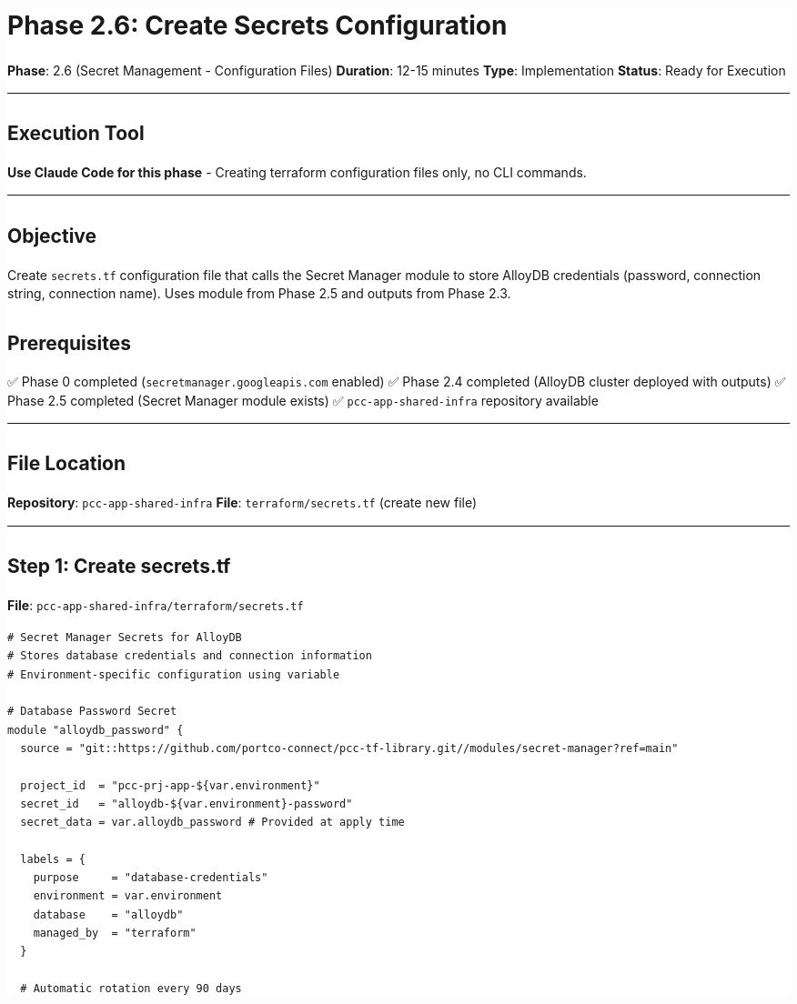 # Phase 2.6: Create Secrets Configuration

**Phase**: 2.6 (Secret Management - Configuration Files)
**Duration**: 12-15 minutes
**Type**: Implementation
**Status**: Ready for Execution

---

## Execution Tool

**Use Claude Code for this phase** - Creating terraform configuration files only, no CLI commands.

---

## Objective

Create `secrets.tf` configuration file that calls the Secret Manager module to store AlloyDB credentials (password, connection string, connection name). Uses module from Phase 2.5 and outputs from Phase 2.3.

## Prerequisites

✅ Phase 0 completed (`secretmanager.googleapis.com` enabled)
✅ Phase 2.4 completed (AlloyDB cluster deployed with outputs)
✅ Phase 2.5 completed (Secret Manager module exists)
✅ `pcc-app-shared-infra` repository available

---

## File Location

**Repository**: `pcc-app-shared-infra`
**File**: `terraform/secrets.tf` (create new file)

---

## Step 1: Create secrets.tf

**File**: `pcc-app-shared-infra/terraform/secrets.tf`

```hcl
# Secret Manager Secrets for AlloyDB
# Stores database credentials and connection information
# Environment-specific configuration using variable

# Database Password Secret
module "alloydb_password" {
  source = "git::https://github.com/portco-connect/pcc-tf-library.git//modules/secret-manager?ref=main"

  project_id  = "pcc-prj-app-${var.environment}"
  secret_id   = "alloydb-${var.environment}-password"
  secret_data = var.alloydb_password # Provided at apply time

  labels = {
    purpose     = "database-credentials"
    environment = var.environment
    database    = "alloydb"
    managed_by  = "terraform"
  }

  # Automatic rotation every 90 days
```